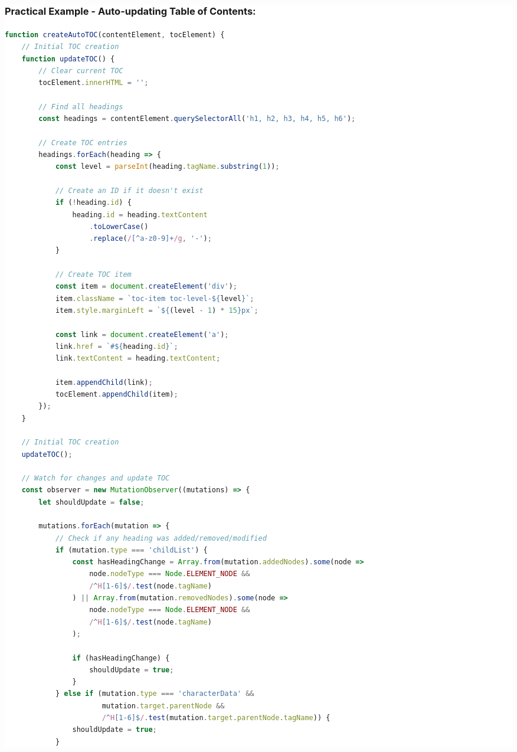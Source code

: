 ### Practical Example - Auto-updating Table of Contents:

```javascript
function createAutoTOC(contentElement, tocElement) {
    // Initial TOC creation
    function updateTOC() {
        // Clear current TOC
        tocElement.innerHTML = '';
        
        // Find all headings
        const headings = contentElement.querySelectorAll('h1, h2, h3, h4, h5, h6');
        
        // Create TOC entries
        headings.forEach(heading => {
            const level = parseInt(heading.tagName.substring(1));
            
            // Create an ID if it doesn't exist
            if (!heading.id) {
                heading.id = heading.textContent
                    .toLowerCase()
                    .replace(/[^a-z0-9]+/g, '-');
            }
            
            // Create TOC item
            const item = document.createElement('div');
            item.className = `toc-item toc-level-${level}`;
            item.style.marginLeft = `${(level - 1) * 15}px`;
            
            const link = document.createElement('a');
            link.href = `#${heading.id}`;
            link.textContent = heading.textContent;
            
            item.appendChild(link);
            tocElement.appendChild(item);
        });
    }
    
    // Initial TOC creation
    updateTOC();
    
    // Watch for changes and update TOC
    const observer = new MutationObserver((mutations) => {
        let shouldUpdate = false;
        
        mutations.forEach(mutation => {
            // Check if any heading was added/removed/modified
            if (mutation.type === 'childList') {
                const hasHeadingChange = Array.from(mutation.addedNodes).some(node => 
                    node.nodeType === Node.ELEMENT_NODE && 
                    /^H[1-6]$/.test(node.tagName)
                ) || Array.from(mutation.removedNodes).some(node => 
                    node.nodeType === Node.ELEMENT_NODE && 
                    /^H[1-6]$/.test(node.tagName)
                );
                
                if (hasHeadingChange) {
                    shouldUpdate = true;
                }
            } else if (mutation.type === 'characterData' && 
                       mutation.target.parentNode && 
                       /^H[1-6]$/.test(mutation.target.parentNode.tagName)) {
                shouldUpdate = true;
            }
```